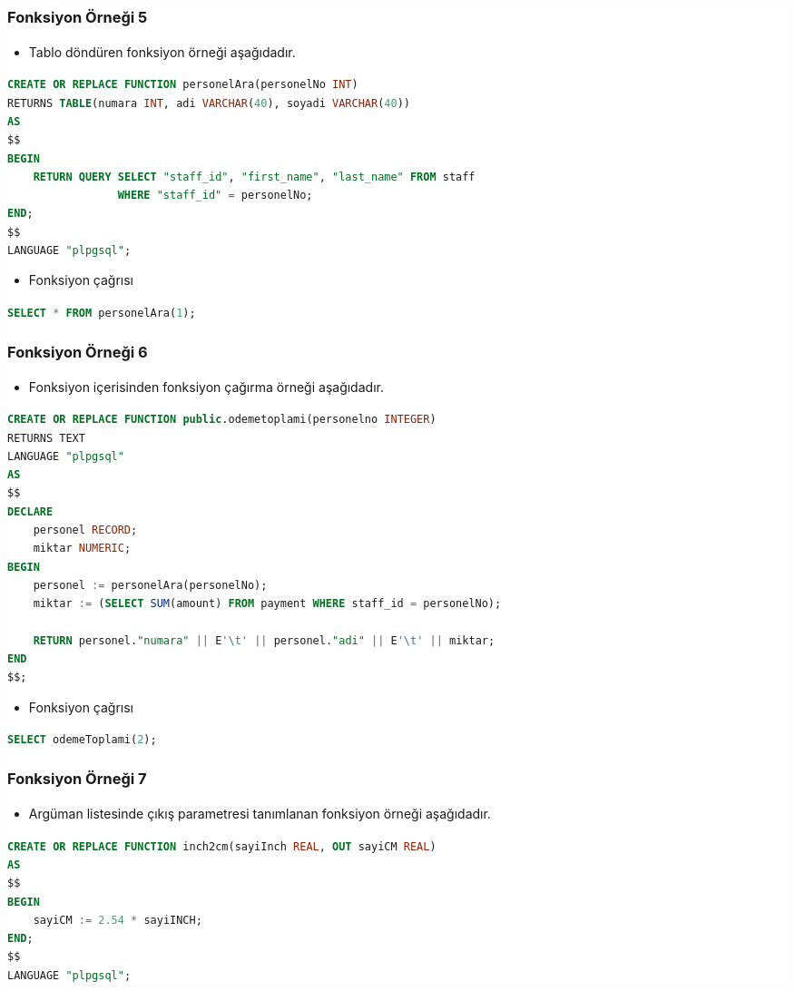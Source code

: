 ### Fonksiyon Örneği 5

* Tablo döndüren fonksiyon örneği aşağıdadır.

```sql
CREATE OR REPLACE FUNCTION personelAra(personelNo INT)
RETURNS TABLE(numara INT, adi VARCHAR(40), soyadi VARCHAR(40)) 
AS 
$$
BEGIN
    RETURN QUERY SELECT "staff_id", "first_name", "last_name" FROM staff
                 WHERE "staff_id" = personelNo;
END;
$$
LANGUAGE "plpgsql";
```

* Fonksiyon çağrısı

```sql
SELECT * FROM personelAra(1);
```

### Fonksiyon Örneği 6

* Fonksiyon içerisinden fonksiyon çağırma örneği aşağıdadır.

```sql
CREATE OR REPLACE FUNCTION public.odemetoplami(personelno INTEGER)
RETURNS TEXT
LANGUAGE "plpgsql"
AS
$$
DECLARE
    personel RECORD;
    miktar NUMERIC;
BEGIN
    personel := personelAra(personelNo);
    miktar := (SELECT SUM(amount) FROM payment WHERE staff_id = personelNo); 

    RETURN personel."numara" || E'\t' || personel."adi" || E'\t' || miktar;
END
$$;
```

* Fonksiyon çağrısı

```sql
SELECT odemeToplami(2);
```

### Fonksiyon Örneği 7

* Argüman listesinde çıkış parametresi tanımlanan fonksiyon örneği aşağıdadır.

```sql
CREATE OR REPLACE FUNCTION inch2cm(sayiInch REAL, OUT sayiCM REAL)
AS 
$$
BEGIN
    sayiCM := 2.54 * sayiINCH;
END;
$$
LANGUAGE "plpgsql";
```
